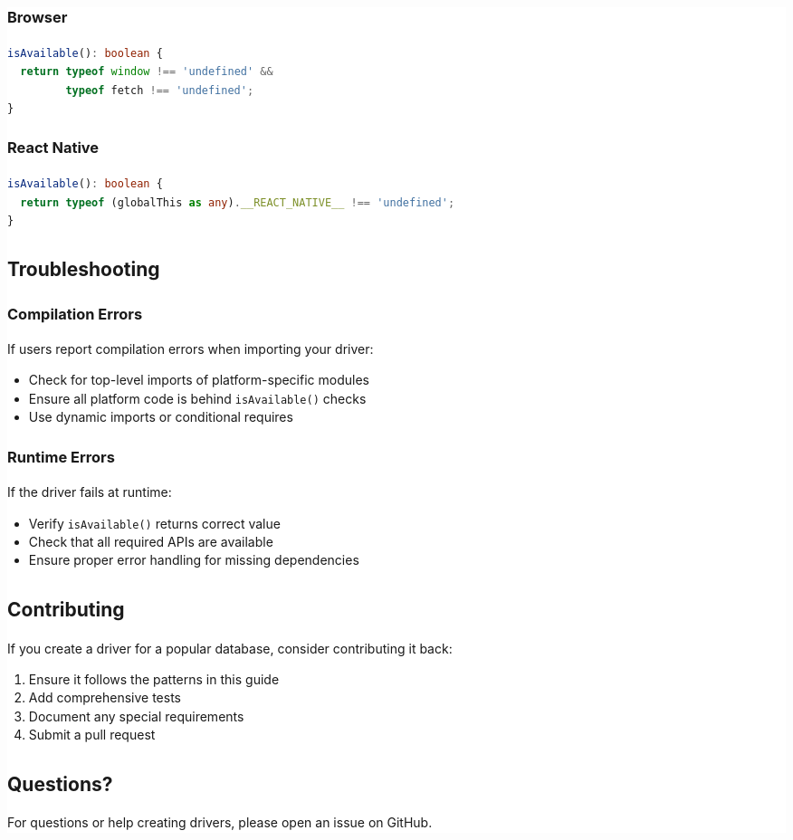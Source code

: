 ### Browser
```typescript
isAvailable(): boolean {
  return typeof window !== 'undefined' &&
         typeof fetch !== 'undefined';
}
```

### React Native
```typescript
isAvailable(): boolean {
  return typeof (globalThis as any).__REACT_NATIVE__ !== 'undefined';
}
```

## Troubleshooting

### Compilation Errors

If users report compilation errors when importing your driver:
- Check for top-level imports of platform-specific modules
- Ensure all platform code is behind `isAvailable()` checks
- Use dynamic imports or conditional requires

### Runtime Errors

If the driver fails at runtime:
- Verify `isAvailable()` returns correct value
- Check that all required APIs are available
- Ensure proper error handling for missing dependencies

## Contributing

If you create a driver for a popular database, consider contributing it back:

1. Ensure it follows the patterns in this guide
2. Add comprehensive tests
3. Document any special requirements
4. Submit a pull request

## Questions?

For questions or help creating drivers, please open an issue on GitHub.